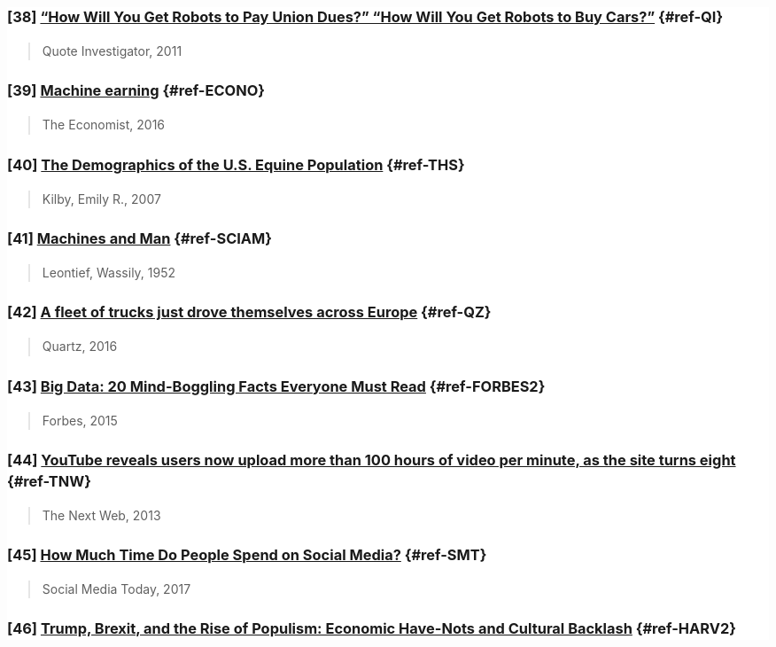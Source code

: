 ### [38] [“How Will You Get Robots to Pay Union Dues?” “How Will You Get Robots to Buy Cars?”](http://quoteinvestigator.com/2011/11/16/robots-buy-cars/) {#ref-QI}

> Quote Investigator, 2011

### [39] [Machine earning](http://www.economist.com/news/finance-and-economics/21689635-jobs-poor-countries-may-be-especially-vulnerable-automation-machine-earning) {#ref-ECONO}

> The Economist, 2016

### [40] [The Demographics of the U.S. Equine Population](http://www.humanesociety.org/assets/pdfs/hsp/soaiv_07_ch10.pdf) {#ref-THS}

> Kilby, Emily R., 2007

### [41] [Machines and Man](https://www.scientificamerican.com/article/machines-and-man/) {#ref-SCIAM}

> Leontief, Wassily, 1952

### [42] [A fleet of trucks just drove themselves across Europe](https://qz.com/656104/a-fleet-of-trucks-just-drove-themselves-across-europe/) {#ref-QZ}

> Quartz, 2016

### [43] [Big Data: 20 Mind-Boggling Facts Everyone Must Read](https://www.forbes.com/sites/bernardmarr/2015/09/30/big-data-20-mind-boggling-facts-everyone-must-read/#6fd66cf417b1) {#ref-FORBES2}

> Forbes, 2015

### [44] [YouTube reveals users now upload more than 100 hours of video per minute, as the site turns eight](https://thenextweb.com/google/2013/05/19/youtube-100-million-hours-per-minute/#.tnw_GPTm2wUI) {#ref-TNW}

> The Next Web, 2013

### [45] [How Much Time Do People Spend on Social Media?](http://www.socialmediatoday.com/marketing/how-much-time-do-people-spend-social-media-infographic) {#ref-SMT}

> Social Media Today, 2017

### [46] [Trump, Brexit, and the Rise of Populism: Economic Have-Nots and Cultural Backlash](https://papers.ssrn.com/sol3/papers.cfm?abstract_id=2818659) {#ref-HARV2}
